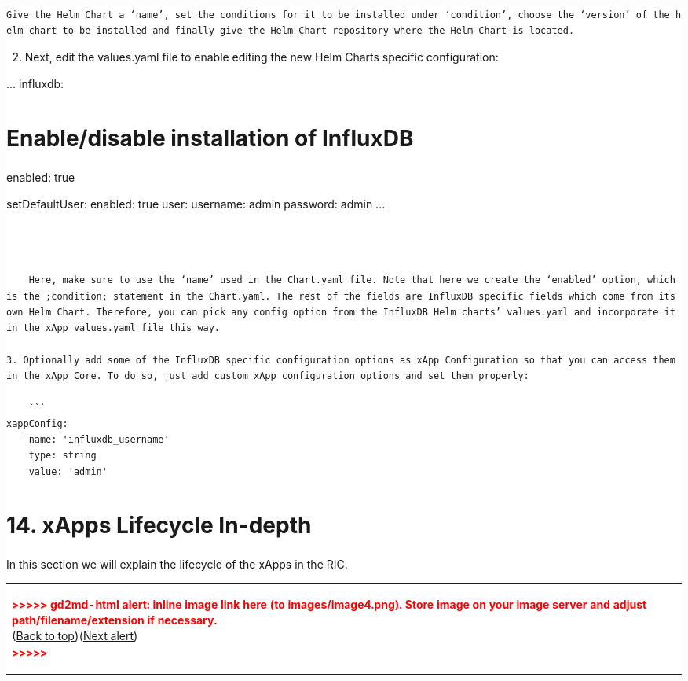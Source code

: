 

    Give the Helm Chart a ‘name’, set the conditions for it to be installed under ‘condition’, choose the ‘version’ of the helm chart to be installed and finally give the Helm Chart repository where the Helm Chart is located.

2. Next, edit the values.yaml file to enable editing the new Helm Charts specific configuration:

    ```
...
influxdb:
  # Enable/disable installation of InfluxDB
  enabled: true

  setDefaultUser:
    enabled: true
    user:
      username: admin
      password: admin
...
```



    Here, make sure to use the ‘name’ used in the Chart.yaml file. Note that here we create the ‘enabled’ option, which is the ;condition; statement in the Chart.yaml. The rest of the fields are InfluxDB specific fields which come from its own Helm Chart. Therefore, you can pick any config option from the InfluxDB Helm charts’ values.yaml and incorporate it in the xApp values.yaml file this way.

3. Optionally add some of the InfluxDB specific configuration options as xApp Configuration so that you can access them in the xApp Core. To do so, just add custom xApp configuration options and set them properly:

    ```
xappConfig:
  - name: 'influxdb_username'
    type: string
    value: 'admin'
```






# 14. xApps Lifecycle In-depth

In this section we will explain the lifecycle of the xApps in the RIC.


<table>
  <tr>
   <td>

<p id="gdcalert4" ><span style="color: red; font-weight: bold">>>>>>  gd2md-html alert: inline image link here (to images/image4.png). Store image on your image server and adjust path/filename/extension if necessary. </span><br>(<a href="#">Back to top</a>)(<a href="#gdcalert5">Next alert</a>)<br><span style="color: red; font-weight: bold">>>>>> </span></p>
